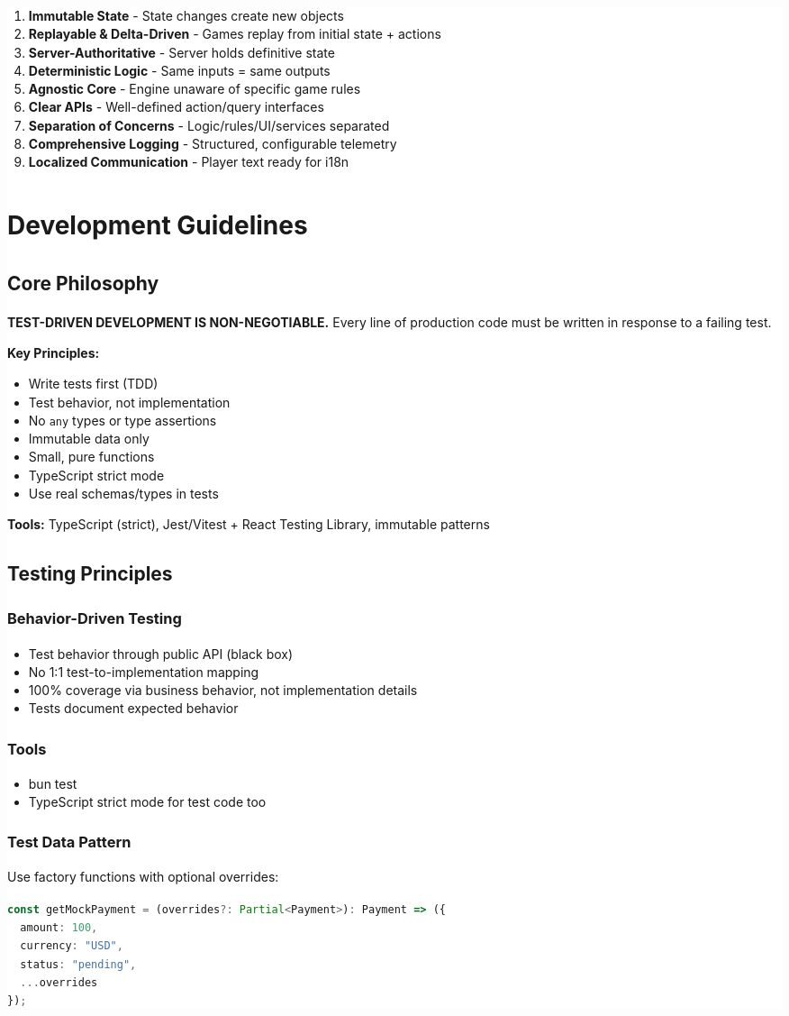 1. **Immutable State** - State changes create new objects
2. **Replayable & Delta-Driven** - Games replay from initial state + actions
3. **Server-Authoritative** - Server holds definitive state
4. **Deterministic Logic** - Same inputs = same outputs
5. **Agnostic Core** - Engine unaware of specific game rules
6. **Clear APIs** - Well-defined action/query interfaces
7. **Separation of Concerns** - Logic/rules/UI/services separated
8. **Comprehensive Logging** - Structured, configurable telemetry
9. **Localized Communication** - Player text ready for i18n

# Development Guidelines

## Core Philosophy

**TEST-DRIVEN DEVELOPMENT IS NON-NEGOTIABLE.** Every line of production code must be written in response to a failing test.

**Key Principles:**
- Write tests first (TDD)
- Test behavior, not implementation
- No `any` types or type assertions
- Immutable data only
- Small, pure functions
- TypeScript strict mode
- Use real schemas/types in tests

**Tools:** TypeScript (strict), Jest/Vitest + React Testing Library, immutable patterns

## Testing Principles

### Behavior-Driven Testing
- Test behavior through public API (black box)
- No 1:1 test-to-implementation mapping
- 100% coverage via business behavior, not implementation details
- Tests document expected behavior

### Tools
- bun test
- TypeScript strict mode for test code too

### Test Data Pattern

Use factory functions with optional overrides:

```typescript
const getMockPayment = (overrides?: Partial<Payment>): Payment => ({
  amount: 100,
  currency: "USD",
  status: "pending",
  ...overrides
});
```
